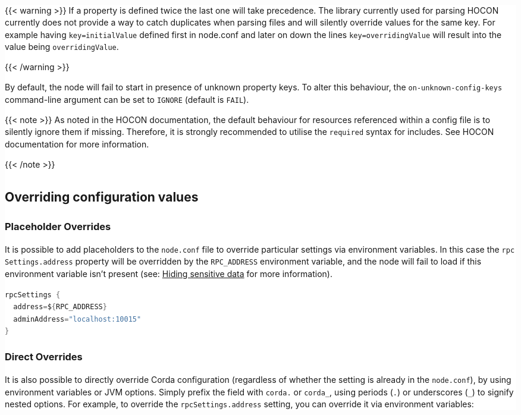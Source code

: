 
{{< warning >}}
If a property is defined twice the last one will take precedence. The library currently used for parsing HOCON
currently does not provide a way to catch duplicates when parsing files and will silently override values for the same key.
For example having `key=initialValue` defined first in node.conf and later on down the
lines `key=overridingValue` will result into the value being `overridingValue`.

{{< /warning >}}


By default, the node will fail to start in presence of unknown property keys.
To alter this behaviour, the `on-unknown-config-keys` command-line argument can be set to `IGNORE` (default is `FAIL`).

{{< note >}}
As noted in the HOCON documentation, the default behaviour for resources referenced within a config file is to silently
ignore them if missing. Therefore, it is strongly recommended to utilise the `required` syntax for includes. See HOCON documentation
for more information.

{{< /note >}}

## Overriding configuration values



### Placeholder Overrides

It is possible to add placeholders to the `node.conf` file to override particular settings via environment variables. In this case the
`rpcSettings.address` property will be overridden by the `RPC_ADDRESS` environment variable, and the node will fail to load if this
environment variable isn’t present (see: [Hiding sensitive data](../../../../../../../en/platform/corda/4.4/enterprise/node/operating/node-administration.html#hiding-sensitive-data) for more information).

```groovy
rpcSettings {
  address=${RPC_ADDRESS}
  adminAddress="localhost:10015"
}
```


### Direct Overrides

It is also possible to directly override Corda configuration (regardless of whether the setting is already in the `node.conf`), by using
environment variables or JVM options. Simply prefix the field with `corda.` or `corda_`, using periods (`.`) or
underscores (`_`) to signify nested options. For example, to override the `rpcSettings.address` setting, you can override it via environment variables:
